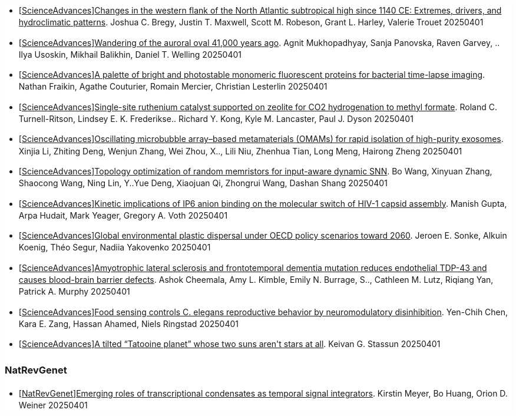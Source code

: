   - \[[ScienceAdvances](https://www.science.org/loi/sciadv?af=R)\][Changes in the western flank of the North Atlantic subtropical high since 1140 CE: Extremes, drivers, and hydroclimatic patterns](https://www.science.org/doi/abs/10.1126/sciadv.adr5065?af=R). Joshua C. Bregy, Justin T. Maxwell, Scott M. Robeson, Grant L. Harley, Valerie Trouet 	20250401

  - \[[ScienceAdvances](https://www.science.org/loi/sciadv?af=R)\][Wandering of the auroral oval 41,000 years ago](https://www.science.org/doi/abs/10.1126/sciadv.adq7275?af=R). Agnit Mukhopadhyay, Sanja Panovska, Raven Garvey, .. Ilya Usoskin, Mikhail Balikhin, Daniel T. Welling 	20250401

  - \[[ScienceAdvances](https://www.science.org/loi/sciadv?af=R)\][A palette of bright and photostable monomeric fluorescent proteins for bacterial time-lapse imaging](https://www.science.org/doi/abs/10.1126/sciadv.ads6201?af=R). Nathan Fraikin, Agathe Couturier, Romain Mercier, Christian Lesterlin 	20250401

  - \[[ScienceAdvances](https://www.science.org/loi/sciadv?af=R)\][Single-site ruthenium catalyst supported on zeolite for CO2 hydrogenation to methyl formate](https://www.science.org/doi/abs/10.1126/sciadv.adu2857?af=R). Roland C. Turnell-Ritson, Lindsey E. K. Frederikse.. Richard Y. Kong, Kyle M. Lancaster, Paul J. Dyson 	20250401

  - \[[ScienceAdvances](https://www.science.org/loi/sciadv?af=R)\][Oscillating microbubble array–based metamaterials (OMAMs) for rapid isolation of high-purity exosomes](https://www.science.org/doi/abs/10.1126/sciadv.adu8915?af=R). Xinjia Li, Zhiting Deng, Wenjun Zhang, Wei Zhou, X.., Lili Niu, Zhenhua Tian, Long Meng, Hairong Zheng 	20250401

  - \[[ScienceAdvances](https://www.science.org/loi/sciadv?af=R)\][Topology optimization of random memristors for input-aware dynamic SNN](https://www.science.org/doi/abs/10.1126/sciadv.ads5340?af=R). Bo Wang, Xinyuan Zhang, Shaocong Wang, Ning Lin, Y..Yue Deng, Xiaojuan Qi, Zhongrui Wang, Dashan Shang 	20250401

  - \[[ScienceAdvances](https://www.science.org/loi/sciadv?af=R)\][Kinetic implications of IP6 anion binding on the molecular switch of HIV-1 capsid assembly](https://www.science.org/doi/abs/10.1126/sciadv.adt7818?af=R). Manish Gupta, Arpa Hudait, Mark Yeager, Gregory A. Voth 	20250401

  - \[[ScienceAdvances](https://www.science.org/loi/sciadv?af=R)\][Global environmental plastic dispersal under OECD policy scenarios toward 2060](https://www.science.org/doi/abs/10.1126/sciadv.adu2396?af=R). Jeroen E. Sonke, Alkuin Koenig, Théo Segur, Nadiia Yakovenko 	20250401

  - \[[ScienceAdvances](https://www.science.org/loi/sciadv?af=R)\][Amyotrophic lateral sclerosis and frontotemporal dementia mutation reduces endothelial TDP-43 and causes blood-brain barrier defects](https://www.science.org/doi/abs/10.1126/sciadv.ads0505?af=R). Ashok Cheemala, Amy L. Kimble, Emily N. Burrage, S.., Cathleen M. Lutz, Riqiang Yan, Patrick A. Murphy 	20250401

  - \[[ScienceAdvances](https://www.science.org/loi/sciadv?af=R)\][Food sensing controls C. elegans reproductive behavior by neuromodulatory disinhibition](https://www.science.org/doi/abs/10.1126/sciadv.adu5829?af=R). Yen-Chih Chen, Kara E. Zang, Hassan Ahamed, Niels Ringstad 	20250401

  - \[[ScienceAdvances](https://www.science.org/loi/sciadv?af=R)\][A tilted “Tatooine planet” whose two suns aren't stars at all](https://www.science.org/doi/abs/10.1126/sciadv.adx3902?af=R). Keivan G. Stassun 	20250401


### NatRevGenet

  - \[[NatRevGenet](http://feeds.nature.com/nrg/rss/current)\][Emerging roles of transcriptional condensates as temporal signal integrators](https://www.nature.com/articles/s41576-025-00837-y). Kirstin Meyer, Bo Huang, Orion D. Weiner 	20250401
